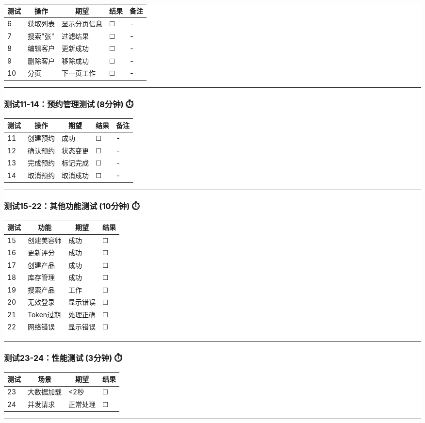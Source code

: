 | 测试 | 操作 | 期望 | 结果 | 备注 |
|------|------|------|------|------|
| 6 | 获取列表 | 显示分页信息 | ☐ | - |
| 7 | 搜索"张" | 过滤结果 | ☐ | - |
| 8 | 编辑客户 | 更新成功 | ☐ | - |
| 9 | 删除客户 | 移除成功 | ☐ | - |
| 10 | 分页 | 下一页工作 | ☐ | - |

---

### 测试11-14：预约管理测试 (8分钟) ⏱️

| 测试 | 操作 | 期望 | 结果 | 备注 |
|------|------|------|------|------|
| 11 | 创建预约 | 成功 | ☐ | - |
| 12 | 确认预约 | 状态变更 | ☐ | - |
| 13 | 完成预约 | 标记完成 | ☐ | - |
| 14 | 取消预约 | 取消成功 | ☐ | - |

---

### 测试15-22：其他功能测试 (10分钟) ⏱️

| 测试 | 功能 | 期望 | 结果 |
|------|------|------|------|
| 15 | 创建美容师 | 成功 | ☐ |
| 16 | 更新评分 | 成功 | ☐ |
| 17 | 创建产品 | 成功 | ☐ |
| 18 | 库存管理 | 成功 | ☐ |
| 19 | 搜索产品 | 工作 | ☐ |
| 20 | 无效登录 | 显示错误 | ☐ |
| 21 | Token过期 | 处理正确 | ☐ |
| 22 | 网络错误 | 显示错误 | ☐ |

---

### 测试23-24：性能测试 (3分钟) ⏱️

| 测试 | 场景 | 期望 | 结果 |
|------|------|------|------|
| 23 | 大数据加载 | <2秒 | ☐ |
| 24 | 并发请求 | 正常处理 | ☐ |

---